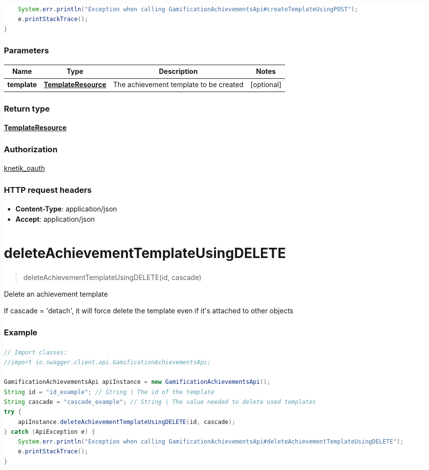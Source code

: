 ```java
    System.err.println("Exception when calling GamificationAchievementsApi#createTemplateUsingPOST");
    e.printStackTrace();
}
```

### Parameters

Name | Type | Description  | Notes
------------- | ------------- | ------------- | -------------
 **template** | [**TemplateResource**](TemplateResource.md)| The achievement template to be created | [optional]

### Return type

[**TemplateResource**](TemplateResource.md)

### Authorization

[knetik_oauth](../README.md#knetik_oauth)

### HTTP request headers

 - **Content-Type**: application/json
 - **Accept**: application/json

<a name="deleteAchievementTemplateUsingDELETE"></a>
# **deleteAchievementTemplateUsingDELETE**
> deleteAchievementTemplateUsingDELETE(id, cascade)

Delete an achievement template

If cascade &#x3D; &#39;detach&#39;, it will force delete the template even if it&#39;s attached to other objects

### Example
```java
// Import classes:
//import io.swagger.client.api.GamificationAchievementsApi;

GamificationAchievementsApi apiInstance = new GamificationAchievementsApi();
String id = "id_example"; // String | The id of the template
String cascade = "cascade_example"; // String | The value needed to delete used templates
try {
    apiInstance.deleteAchievementTemplateUsingDELETE(id, cascade);
} catch (ApiException e) {
    System.err.println("Exception when calling GamificationAchievementsApi#deleteAchievementTemplateUsingDELETE");
    e.printStackTrace();
}
```
